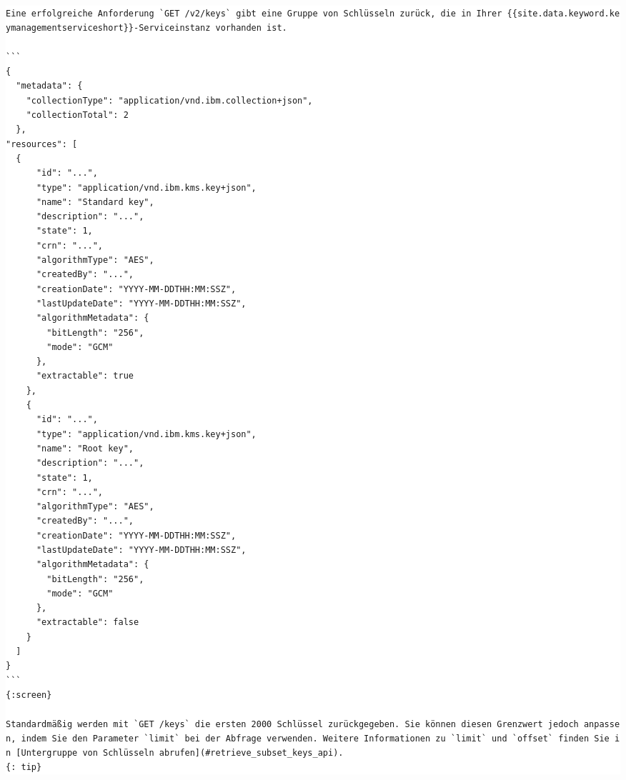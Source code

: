     Eine erfolgreiche Anforderung `GET /v2/keys` gibt eine Gruppe von Schlüsseln zurück, die in Ihrer {{site.data.keyword.keymanagementserviceshort}}-Serviceinstanz vorhanden ist.

    ```
    {
      "metadata": {
        "collectionType": "application/vnd.ibm.collection+json",
        "collectionTotal": 2
      },
    "resources": [
      {
          "id": "...",
          "type": "application/vnd.ibm.kms.key+json",
          "name": "Standard key",
          "description": "...",
          "state": 1,
          "crn": "...",
          "algorithmType": "AES",
          "createdBy": "...",
          "creationDate": "YYYY-MM-DDTHH:MM:SSZ",
          "lastUpdateDate": "YYYY-MM-DDTHH:MM:SSZ",
          "algorithmMetadata": {
            "bitLength": "256",
            "mode": "GCM"
          },
          "extractable": true
        },
        {
          "id": "...",
          "type": "application/vnd.ibm.kms.key+json",
          "name": "Root key",
          "description": "...",
          "state": 1,
          "crn": "...",
          "algorithmType": "AES",
          "createdBy": "...",
          "creationDate": "YYYY-MM-DDTHH:MM:SSZ",
          "lastUpdateDate": "YYYY-MM-DDTHH:MM:SSZ",
          "algorithmMetadata": {
            "bitLength": "256",
            "mode": "GCM"
          },
          "extractable": false
        }
      ]
    }
    ```
    {:screen}

    Standardmäßig werden mit `GET /keys` die ersten 2000 Schlüssel zurückgegeben. Sie können diesen Grenzwert jedoch anpassen, indem Sie den Parameter `limit` bei der Abfrage verwenden. Weitere Informationen zu `limit` und `offset` finden Sie in [Untergruppe von Schlüsseln abrufen](#retrieve_subset_keys_api).
    {: tip}
